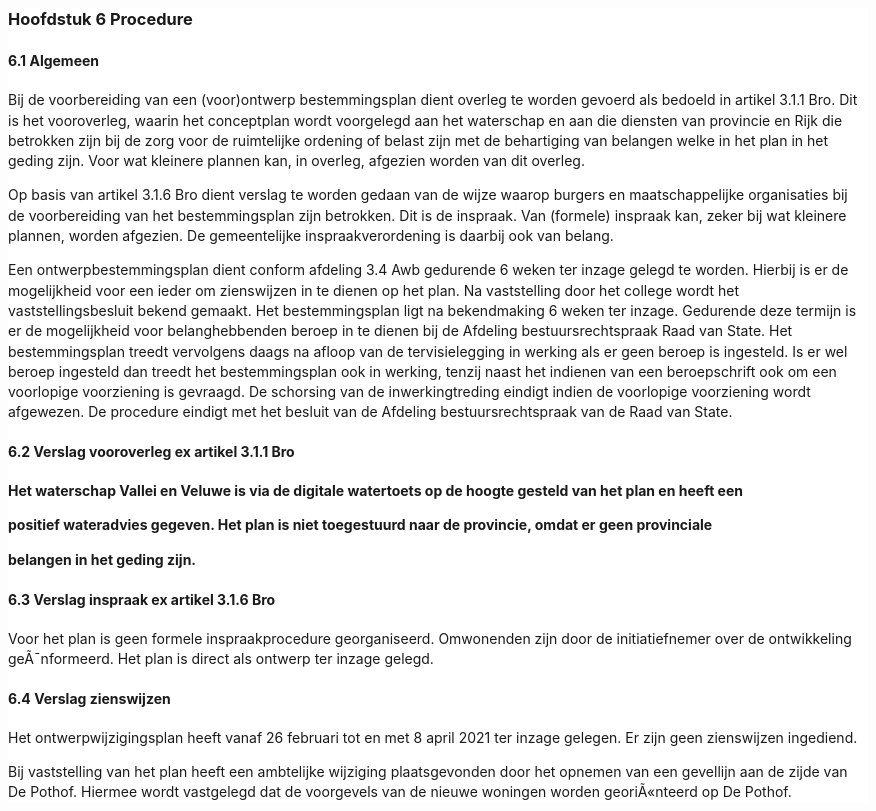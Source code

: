 ### Hoofdstuk 6 Procedure

#### 6\.1 Algemeen

Bij de voorbereiding van een (voor)ontwerp bestemmingsplan dient overleg te worden gevoerd als bedoeld in artikel 3\.1\.1 Bro. Dit is het vooroverleg, waarin het conceptplan wordt voorgelegd aan het waterschap en aan die diensten van provincie en Rijk die betrokken zijn bij de zorg voor de ruimtelijke ordening of belast zijn met de behartiging van belangen welke in het plan in het geding zijn. Voor wat kleinere plannen kan, in overleg, afgezien worden van dit overleg.

Op basis van artikel 3\.1\.6 Bro dient verslag te worden gedaan van de wijze waarop burgers en maatschappelijke organisaties bij de voorbereiding van het bestemmingsplan zijn betrokken. Dit is de inspraak. Van (formele) inspraak kan, zeker bij wat kleinere plannen, worden afgezien. De gemeentelijke inspraakverordening is daarbij ook van belang.

Een ontwerpbestemmingsplan dient conform afdeling 3\.4 Awb gedurende 6 weken ter inzage gelegd te worden. Hierbij is er de mogelijkheid voor een ieder om zienswijzen in te dienen op het plan. Na vaststelling door het college wordt het vaststellingsbesluit bekend gemaakt. Het bestemmingsplan ligt na bekendmaking 6 weken ter inzage. Gedurende deze termijn is er de mogelijkheid voor belanghebbenden beroep in te dienen bij de Afdeling bestuursrechtspraak Raad van State. Het bestemmingsplan treedt vervolgens daags na afloop van de tervisielegging in werking als er geen beroep is ingesteld. Is er wel beroep ingesteld dan treedt het bestemmingsplan ook in werking, tenzij naast het indienen van een beroepschrift ook om een voorlopige voorziening is gevraagd. De schorsing van de inwerkingtreding eindigt indien de voorlopige voorziening wordt afgewezen. De procedure eindigt met het besluit van de Afdeling bestuursrechtspraak van de Raad van State.

#### 6\.2 Verslag vooroverleg ex artikel 3\.1\.1 Bro

**Het waterschap Vallei en Veluwe is via de digitale watertoets op de hoogte gesteld van het plan en heeft een**

**positief wateradvies gegeven. Het plan is niet toegestuurd naar de provincie, omdat er geen provinciale**

**belangen in het geding zijn.**

#### 6\.3 Verslag inspraak ex artikel 3\.1\.6 Bro

Voor het plan is geen formele inspraakprocedure georganiseerd. Omwonenden zijn door de initiatiefnemer over de ontwikkeling geÃ¯nformeerd. Het plan is direct als ontwerp ter inzage gelegd.

#### 6\.4 Verslag zienswijzen

Het ontwerpwijzigingsplan heeft vanaf 26 februari tot en met 8 april 2021 ter inzage gelegen. Er zijn geen zienswijzen ingediend.

Bij vaststelling van het plan heeft een ambtelijke wijziging plaatsgevonden door het opnemen van een gevellijn aan de zijde van De Pothof. Hiermee wordt vastgelegd dat de voorgevels van de nieuwe woningen worden georiÃ«nteerd op De Pothof.